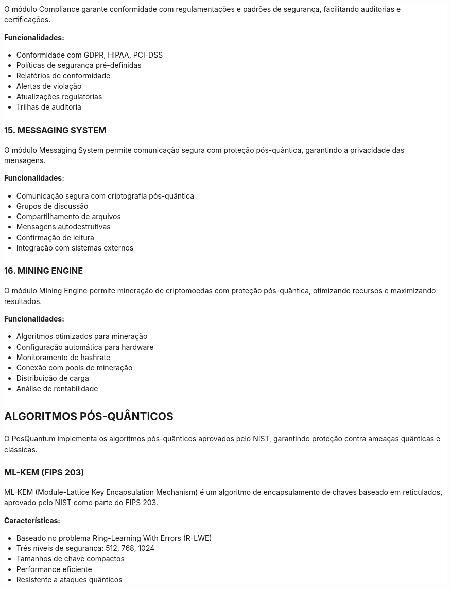 O módulo Compliance garante conformidade com regulamentações e padrões de segurança, facilitando auditorias e certificações.

**Funcionalidades:**
- Conformidade com GDPR, HIPAA, PCI-DSS
- Políticas de segurança pré-definidas
- Relatórios de conformidade
- Alertas de violação
- Atualizações regulatórias
- Trilhas de auditoria

### 15. MESSAGING SYSTEM

O módulo Messaging System permite comunicação segura com proteção pós-quântica, garantindo a privacidade das mensagens.

**Funcionalidades:**
- Comunicação segura com criptografia pós-quântica
- Grupos de discussão
- Compartilhamento de arquivos
- Mensagens autodestrutivas
- Confirmação de leitura
- Integração com sistemas externos

### 16. MINING ENGINE

O módulo Mining Engine permite mineração de criptomoedas com proteção pós-quântica, otimizando recursos e maximizando resultados.

**Funcionalidades:**
- Algoritmos otimizados para mineração
- Configuração automática para hardware
- Monitoramento de hashrate
- Conexão com pools de mineração
- Distribuição de carga
- Análise de rentabilidade

## ALGORITMOS PÓS-QUÂNTICOS

O PosQuantum implementa os algoritmos pós-quânticos aprovados pelo NIST, garantindo proteção contra ameaças quânticas e clássicas.

### ML-KEM (FIPS 203)

ML-KEM (Module-Lattice Key Encapsulation Mechanism) é um algoritmo de encapsulamento de chaves baseado em reticulados, aprovado pelo NIST como parte do FIPS 203.

**Características:**
- Baseado no problema Ring-Learning With Errors (R-LWE)
- Três níveis de segurança: 512, 768, 1024
- Tamanhos de chave compactos
- Performance eficiente
- Resistente a ataques quânticos
